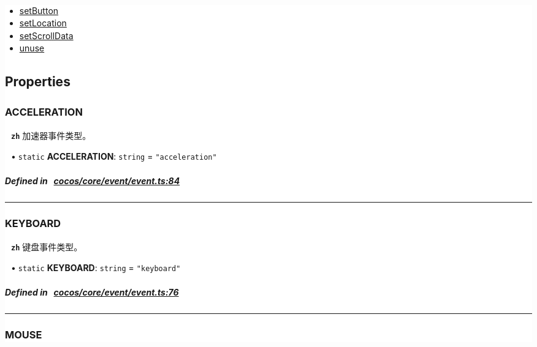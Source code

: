 - [ setButton](#setButton)
- [ setLocation](#setLocation)
- [ setScrollData](#setScrollData)
- [ unuse](#unuse)
</div>

## Properties


### ACCELERATION
<div style="margin-left: 10px;">




**`zh`** 
加速器事件类型。





• `static` **ACCELERATION**:
`string`  = `"acceleration"`
</div>

##### Defined in &nbsp;   [cocos/core/event/event.ts:84](https://github.com/cocos-creator/engine/blob/c7bf6b8a9/cocos/core/event/event.ts#L84)&nbsp;


___


### KEYBOARD
<div style="margin-left: 10px;">




**`zh`** 
键盘事件类型。





• `static` **KEYBOARD**:
`string`  = `"keyboard"`
</div>

##### Defined in &nbsp;   [cocos/core/event/event.ts:76](https://github.com/cocos-creator/engine/blob/c7bf6b8a9/cocos/core/event/event.ts#L76)&nbsp;


___


### MOUSE
<div style="margin-left: 10px;">
